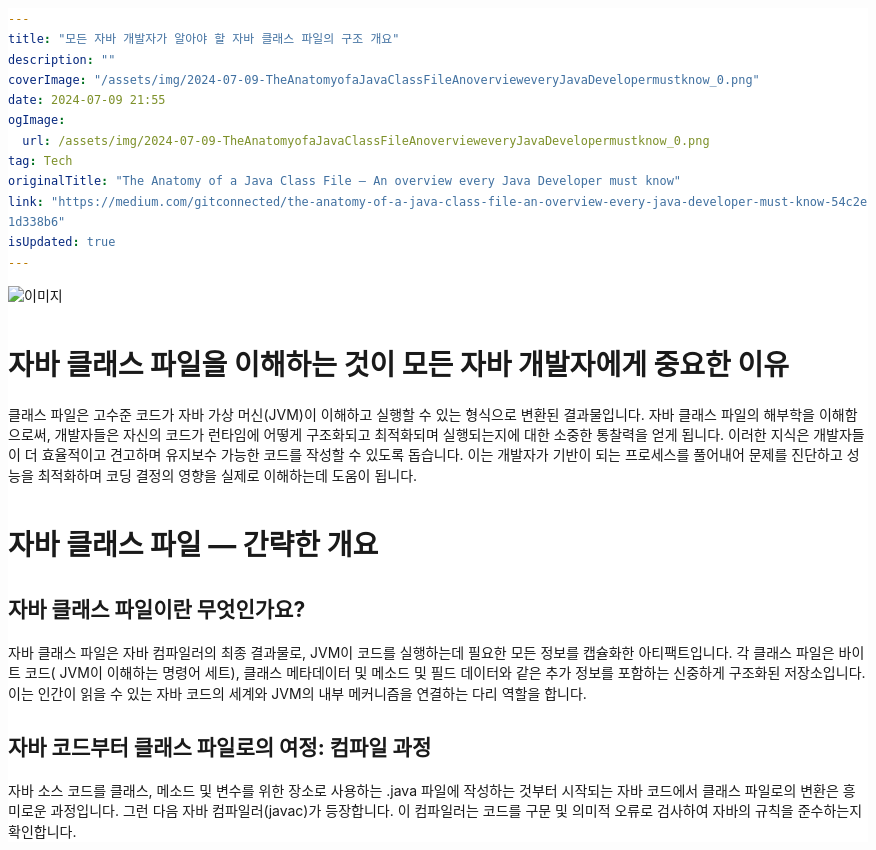 ```yaml
---
title: "모든 자바 개발자가 알아야 할 자바 클래스 파일의 구조 개요"
description: ""
coverImage: "/assets/img/2024-07-09-TheAnatomyofaJavaClassFileAnovervieweveryJavaDevelopermustknow_0.png"
date: 2024-07-09 21:55
ogImage:
  url: /assets/img/2024-07-09-TheAnatomyofaJavaClassFileAnovervieweveryJavaDevelopermustknow_0.png
tag: Tech
originalTitle: "The Anatomy of a Java Class File — An overview every Java Developer must know"
link: "https://medium.com/gitconnected/the-anatomy-of-a-java-class-file-an-overview-every-java-developer-must-know-54c2e1d338b6"
isUpdated: true
---
```


![이미지](/assets/img/2024-07-09-TheAnatomyofaJavaClassFileAnovervieweveryJavaDevelopermustknow_0.png)

# 자바 클래스 파일을 이해하는 것이 모든 자바 개발자에게 중요한 이유

클래스 파일은 고수준 코드가 자바 가상 머신(JVM)이 이해하고 실행할 수 있는 형식으로 변환된 결과물입니다. 자바 클래스 파일의 해부학을 이해함으로써, 개발자들은 자신의 코드가 런타임에 어떻게 구조화되고 최적화되며 실행되는지에 대한 소중한 통찰력을 얻게 됩니다. 이러한 지식은 개발자들이 더 효율적이고 견고하며 유지보수 가능한 코드를 작성할 수 있도록 돕습니다. 이는 개발자가 기반이 되는 프로세스를 풀어내어 문제를 진단하고 성능을 최적화하며 코딩 결정의 영향을 실제로 이해하는데 도움이 됩니다.

# 자바 클래스 파일 — 간략한 개요



<ins class="adsbygoogle"
     style="display:block"
     data-ad-client="ca-pub-4877378276818686"
     data-ad-slot="1898504329"
     data-ad-format="auto"
     data-full-width-responsive="true"></ins>

<script>
     (adsbygoogle = window.adsbygoogle || []).push({});
</script>

## 자바 클래스 파일이란 무엇인가요?

자바 클래스 파일은 자바 컴파일러의 최종 결과물로, JVM이 코드를 실행하는데 필요한 모든 정보를 캡슐화한 아티팩트입니다. 각 클래스 파일은 바이트 코드( JVM이 이해하는 명령어 세트), 클래스 메타데이터 및 메소드 및 필드 데이터와 같은 추가 정보를 포함하는 신중하게 구조화된 저장소입니다. 이는 인간이 읽을 수 있는 자바 코드의 세계와 JVM의 내부 메커니즘을 연결하는 다리 역할을 합니다.

## 자바 코드부터 클래스 파일로의 여정: 컴파일 과정

자바 소스 코드를 클래스, 메소드 및 변수를 위한 장소로 사용하는 .java 파일에 작성하는 것부터 시작되는 자바 코드에서 클래스 파일로의 변환은 흥미로운 과정입니다. 그런 다음 자바 컴파일러(javac)가 등장합니다. 이 컴파일러는 코드를 구문 및 의미적 오류로 검사하여 자바의 규칙을 준수하는지 확인합니다.
